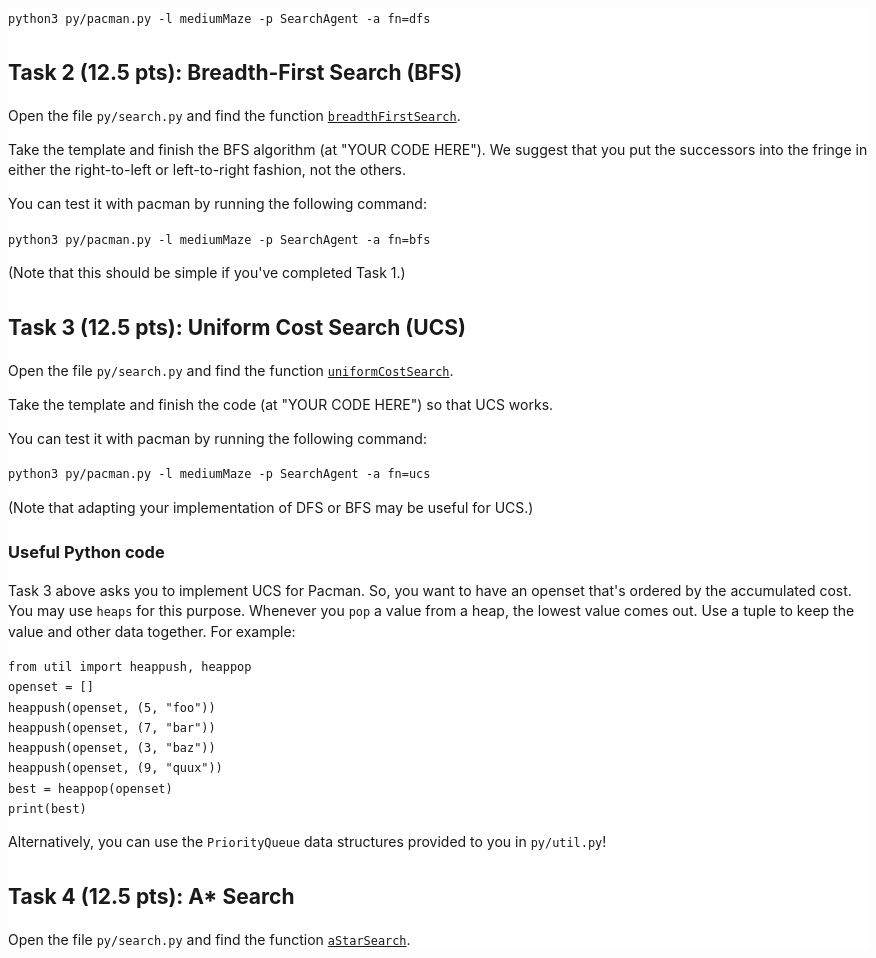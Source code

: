 ```
python3 py/pacman.py -l mediumMaze -p SearchAgent -a fn=dfs
```

## Task 2 (12.5 pts): Breadth-First Search (BFS)

Open the file `py/search.py` and find the function [`breadthFirstSearch`](./py/search.py#L90). 

Take the template and finish the BFS algorithm (at "YOUR CODE HERE"). We suggest that you put the successors into the fringe in either the right-to-left or left-to-right fashion, not the others. 

You can test it with pacman by running the following command: 

```
python3 py/pacman.py -l mediumMaze -p SearchAgent -a fn=bfs
```

(Note that this should be simple if you've completed Task 1.)


## Task 3 (12.5 pts): Uniform Cost Search (UCS)

Open the file `py/search.py` and find the function  [`uniformCostSearch`](./py/search.py#L96). 

Take the template and finish the code (at "YOUR CODE HERE") so that UCS works. 

You can test it with pacman by running the following command: 

```
python3 py/pacman.py -l mediumMaze -p SearchAgent -a fn=ucs 
```

(Note that adapting your implementation of DFS or BFS may be useful for UCS.)


### Useful Python code

Task 3 above asks you to implement UCS for Pacman. So, you want to have an openset that's ordered by the accumulated cost. You may use `heaps` for this purpose. Whenever you `pop` a value from a heap, the lowest value comes out. Use a tuple to keep the value and other data together. For example:

```
from util import heappush, heappop
openset = []
heappush(openset, (5, "foo"))
heappush(openset, (7, "bar"))
heappush(openset, (3, "baz"))
heappush(openset, (9, "quux"))
best = heappop(openset)
print(best)
```

Alternatively, you can use the `PriorityQueue` data structures provided to you in `py/util.py`!


## Task 4 (12.5 pts): A* Search

Open the file `py/search.py` and find the function  [`aStarSearch`](./py/search.py#L109). 
